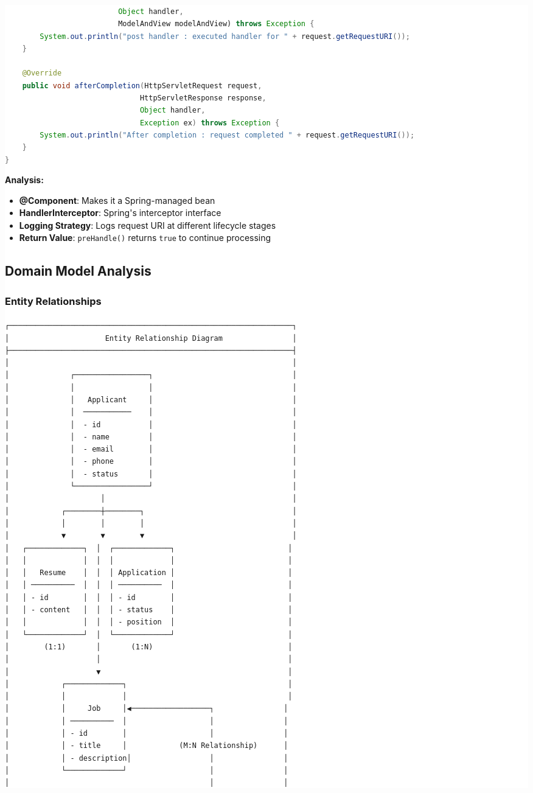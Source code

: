 ```java
                          Object handler, 
                          ModelAndView modelAndView) throws Exception {
        System.out.println("post handler : executed handler for " + request.getRequestURI());
    }

    @Override
    public void afterCompletion(HttpServletRequest request, 
                               HttpServletResponse response, 
                               Object handler, 
                               Exception ex) throws Exception {
        System.out.println("After completion : request completed " + request.getRequestURI());
    }
}
```

**Analysis:**
- **@Component**: Makes it a Spring-managed bean
- **HandlerInterceptor**: Spring's interceptor interface
- **Logging Strategy**: Logs request URI at different lifecycle stages
- **Return Value**: `preHandle()` returns `true` to continue processing

## Domain Model Analysis

### Entity Relationships
```
┌─────────────────────────────────────────────────────────────────┐
│                      Entity Relationship Diagram                │
├─────────────────────────────────────────────────────────────────┤
│                                                                 │
│              ┌─────────────────┐                                │
│              │                 │                                │
│              │   Applicant     │                                │
│              │  ───────────    │                                │
│              │  - id           │                                │
│              │  - name         │                                │
│              │  - email        │                                │
│              │  - phone        │                                │
│              │  - status       │                                │
│              └─────────────────┘                                │
│                     │                                           │
│            ┌────────┼────────┐                                  │
│            │        │        │                                  │
│            ▼        ▼        ▼                                  │
│   ┌─────────────┐  │  ┌─────────────┐                          │
│   │             │  │  │             │                          │
│   │   Resume    │  │  │ Application │                          │
│   │ ──────────  │  │  │ ──────────  │                          │
│   │ - id        │  │  │ - id        │                          │
│   │ - content   │  │  │ - status    │                          │
│   │             │  │  │ - position  │                          │
│   └─────────────┘  │  └─────────────┘                          │
│        (1:1)       │       (1:N)                               │
│                    │                                           │
│                    ▼                                           │
│            ┌─────────────┐                                     │
│            │             │                                     │
│            │     Job     │◀──────────────────┐                │
│            │ ──────────  │                   │                │
│            │ - id        │                   │                │
│            │ - title     │            (M:N Relationship)      │
│            │ - description│                  │                │
│            └─────────────┘                   │                │
│                                              │                │
```